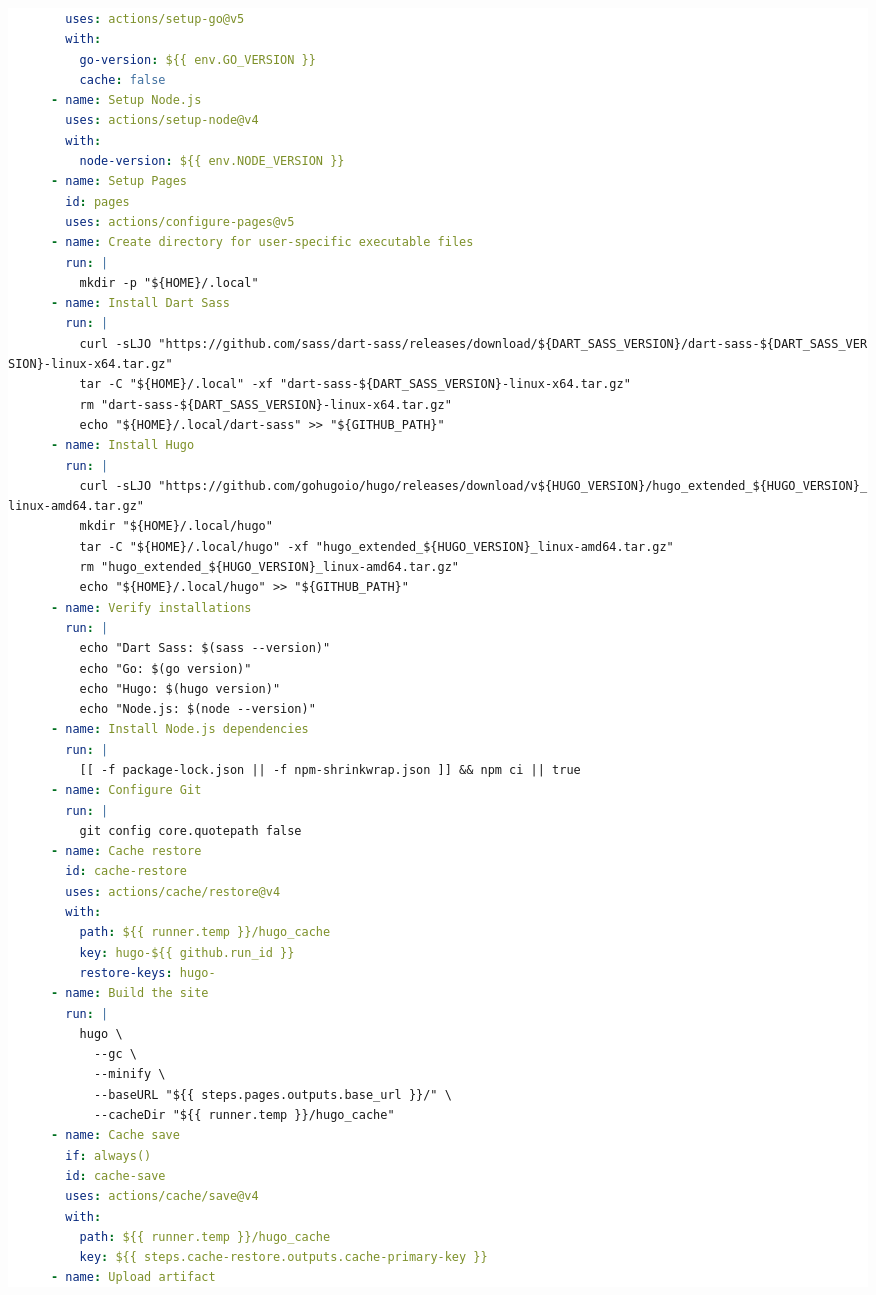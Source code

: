 ```yml
        uses: actions/setup-go@v5
        with:
          go-version: ${{ env.GO_VERSION }}
          cache: false
      - name: Setup Node.js
        uses: actions/setup-node@v4
        with:
          node-version: ${{ env.NODE_VERSION }}
      - name: Setup Pages
        id: pages
        uses: actions/configure-pages@v5
      - name: Create directory for user-specific executable files
        run: |
          mkdir -p "${HOME}/.local"
      - name: Install Dart Sass
        run: |
          curl -sLJO "https://github.com/sass/dart-sass/releases/download/${DART_SASS_VERSION}/dart-sass-${DART_SASS_VERSION}-linux-x64.tar.gz"
          tar -C "${HOME}/.local" -xf "dart-sass-${DART_SASS_VERSION}-linux-x64.tar.gz"
          rm "dart-sass-${DART_SASS_VERSION}-linux-x64.tar.gz"
          echo "${HOME}/.local/dart-sass" >> "${GITHUB_PATH}"
      - name: Install Hugo
        run: |
          curl -sLJO "https://github.com/gohugoio/hugo/releases/download/v${HUGO_VERSION}/hugo_extended_${HUGO_VERSION}_linux-amd64.tar.gz"
          mkdir "${HOME}/.local/hugo"
          tar -C "${HOME}/.local/hugo" -xf "hugo_extended_${HUGO_VERSION}_linux-amd64.tar.gz"
          rm "hugo_extended_${HUGO_VERSION}_linux-amd64.tar.gz"
          echo "${HOME}/.local/hugo" >> "${GITHUB_PATH}"
      - name: Verify installations
        run: |
          echo "Dart Sass: $(sass --version)"
          echo "Go: $(go version)"
          echo "Hugo: $(hugo version)"
          echo "Node.js: $(node --version)"
      - name: Install Node.js dependencies
        run: |
          [[ -f package-lock.json || -f npm-shrinkwrap.json ]] && npm ci || true
      - name: Configure Git
        run: |
          git config core.quotepath false
      - name: Cache restore
        id: cache-restore
        uses: actions/cache/restore@v4
        with:
          path: ${{ runner.temp }}/hugo_cache
          key: hugo-${{ github.run_id }}
          restore-keys: hugo-
      - name: Build the site
        run: |
          hugo \
            --gc \
            --minify \
            --baseURL "${{ steps.pages.outputs.base_url }}/" \
            --cacheDir "${{ runner.temp }}/hugo_cache"
      - name: Cache save
        if: always()
        id: cache-save
        uses: actions/cache/save@v4
        with:
          path: ${{ runner.temp }}/hugo_cache
          key: ${{ steps.cache-restore.outputs.cache-primary-key }}
      - name: Upload artifact
```